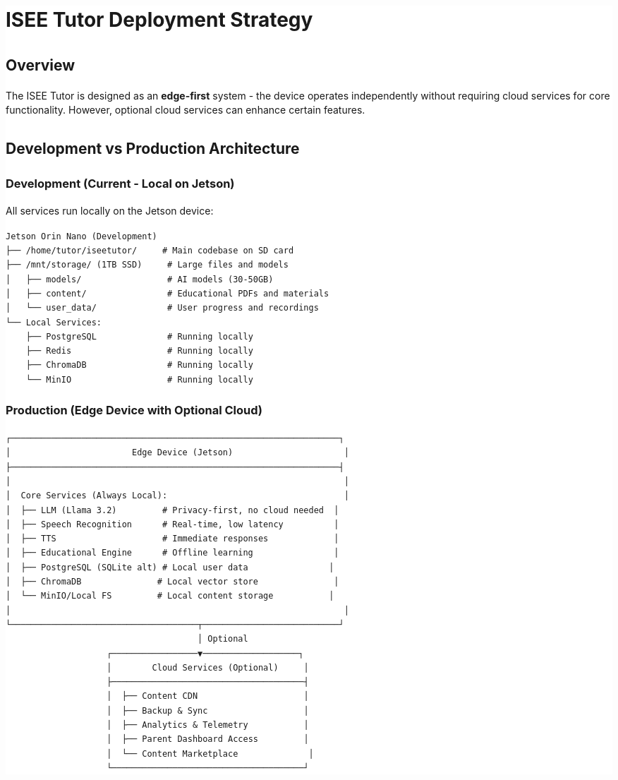 # ISEE Tutor Deployment Strategy

## Overview

The ISEE Tutor is designed as an **edge-first** system - the device operates independently without requiring cloud services for core functionality. However, optional cloud services can enhance certain features.

## Development vs Production Architecture

### Development (Current - Local on Jetson)
All services run locally on the Jetson device:
```
Jetson Orin Nano (Development)
├── /home/tutor/iseetutor/     # Main codebase on SD card
├── /mnt/storage/ (1TB SSD)     # Large files and models
│   ├── models/                 # AI models (30-50GB)
│   ├── content/                # Educational PDFs and materials
│   └── user_data/              # User progress and recordings
└── Local Services:
    ├── PostgreSQL              # Running locally
    ├── Redis                   # Running locally
    ├── ChromaDB                # Running locally
    └── MinIO                   # Running locally
```

### Production (Edge Device with Optional Cloud)

```
┌─────────────────────────────────────────────────────────────────┐
│                        Edge Device (Jetson)                      │
├─────────────────────────────────────────────────────────────────┤
│                                                                  │
│  Core Services (Always Local):                                   │
│  ├── LLM (Llama 3.2)         # Privacy-first, no cloud needed  │
│  ├── Speech Recognition      # Real-time, low latency          │
│  ├── TTS                     # Immediate responses             │
│  ├── Educational Engine      # Offline learning                │
│  ├── PostgreSQL (SQLite alt) # Local user data                │
│  ├── ChromaDB               # Local vector store               │
│  └── MinIO/Local FS         # Local content storage           │
│                                                                  │
└─────────────────────────────────────┬───────────────────────────┘
                                      │ Optional
                    ┌─────────────────▼───────────────────┐
                    │        Cloud Services (Optional)     │
                    ├──────────────────────────────────────┤
                    │  ├── Content CDN                     │
                    │  ├── Backup & Sync                   │
                    │  ├── Analytics & Telemetry           │
                    │  ├── Parent Dashboard Access         │
                    │  └── Content Marketplace              │
                    └──────────────────────────────────────┘
```
